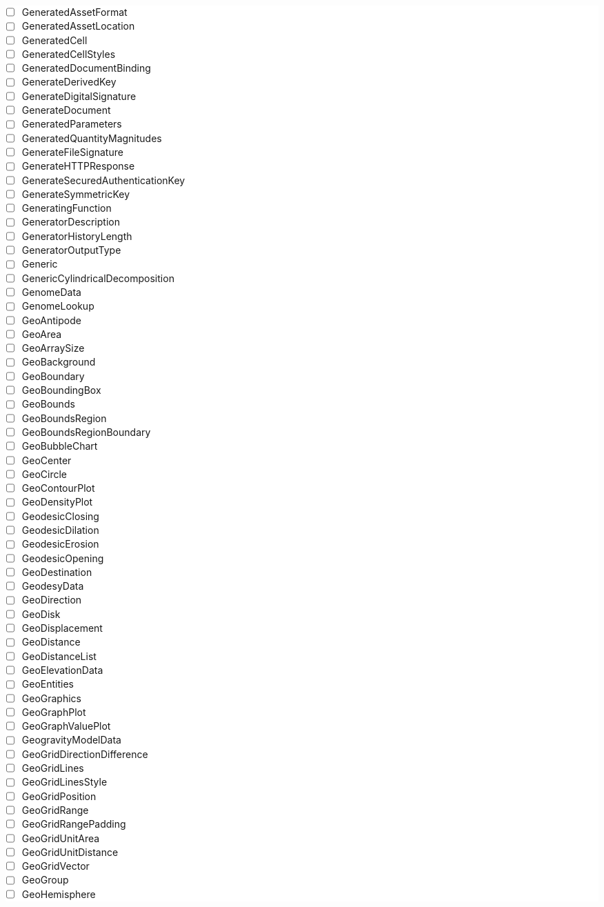- [ ] GeneratedAssetFormat
- [ ] GeneratedAssetLocation
- [ ] GeneratedCell
- [ ] GeneratedCellStyles
- [ ] GeneratedDocumentBinding
- [ ] GenerateDerivedKey
- [ ] GenerateDigitalSignature
- [ ] GenerateDocument
- [ ] GeneratedParameters
- [ ] GeneratedQuantityMagnitudes
- [ ] GenerateFileSignature
- [ ] GenerateHTTPResponse
- [ ] GenerateSecuredAuthenticationKey
- [ ] GenerateSymmetricKey
- [ ] GeneratingFunction
- [ ] GeneratorDescription
- [ ] GeneratorHistoryLength
- [ ] GeneratorOutputType
- [ ] Generic
- [ ] GenericCylindricalDecomposition
- [ ] GenomeData
- [ ] GenomeLookup
- [ ] GeoAntipode
- [ ] GeoArea
- [ ] GeoArraySize
- [ ] GeoBackground
- [ ] GeoBoundary
- [ ] GeoBoundingBox
- [ ] GeoBounds
- [ ] GeoBoundsRegion
- [ ] GeoBoundsRegionBoundary
- [ ] GeoBubbleChart
- [ ] GeoCenter
- [ ] GeoCircle
- [ ] GeoContourPlot
- [ ] GeoDensityPlot
- [ ] GeodesicClosing
- [ ] GeodesicDilation
- [ ] GeodesicErosion
- [ ] GeodesicOpening
- [ ] GeoDestination
- [ ] GeodesyData
- [ ] GeoDirection
- [ ] GeoDisk
- [ ] GeoDisplacement
- [ ] GeoDistance
- [ ] GeoDistanceList
- [ ] GeoElevationData
- [ ] GeoEntities
- [ ] GeoGraphics
- [ ] GeoGraphPlot
- [ ] GeoGraphValuePlot
- [ ] GeogravityModelData
- [ ] GeoGridDirectionDifference
- [ ] GeoGridLines
- [ ] GeoGridLinesStyle
- [ ] GeoGridPosition
- [ ] GeoGridRange
- [ ] GeoGridRangePadding
- [ ] GeoGridUnitArea
- [ ] GeoGridUnitDistance
- [ ] GeoGridVector
- [ ] GeoGroup
- [ ] GeoHemisphere